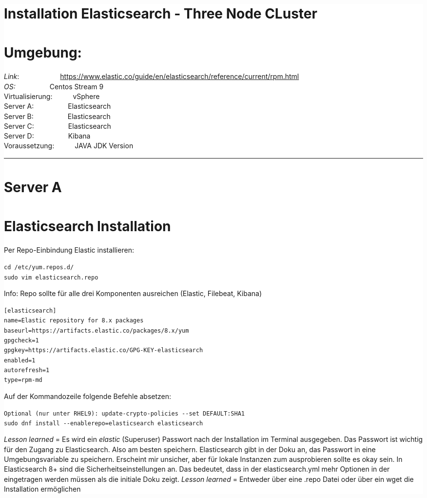 # Installation Elasticsearch - Three Node CLuster

# Umgebung:
*Link*:&emsp;&emsp;&emsp;&emsp;&emsp;&emsp;https://www.elastic.co/guide/en/elasticsearch/reference/current/rpm.html  
*OS:*&emsp;&emsp;&emsp;&emsp;&emsp;Centos Stream 9  
Virtualisierung:&emsp;&emsp;&emsp;vSphere  
Server A:&emsp;&emsp;&emsp;&emsp;&emsp;Elasticsearch  
Server B:&emsp;&emsp;&emsp;&emsp;&emsp;Elasticsearch  
Server C:&emsp;&emsp;&emsp;&emsp;&emsp;Elasticsearch  
Server D:&emsp;&emsp;&emsp;&emsp;&emsp;Kibana  
Voraussetzung:&emsp;&emsp;&emsp;JAVA JDK Version  

---
# Server A
# Elasticsearch Installation

Per Repo-Einbindung Elastic installieren:

```
cd /etc/yum.repos.d/
sudo vim elasticsearch.repo
```
Info: Repo sollte für alle drei Komponenten ausreichen (Elastic, Filebeat, Kibana)
```
[elasticsearch]
name=Elastic repository for 8.x packages
baseurl=https://artifacts.elastic.co/packages/8.x/yum
gpgcheck=1
gpgkey=https://artifacts.elastic.co/GPG-KEY-elasticsearch
enabled=1
autorefresh=1
type=rpm-md

```
Auf der Kommandozeile folgende Befehle absetzen:
```
Optional (nur unter RHEL9): update-crypto-policies --set DEFAULT:SHA1
sudo dnf install --enablerepo=elasticsearch elasticsearch

```

*Lesson learned* = Es wird ein *elastic* (Superuser) Passwort nach der Installation im Terminal ausgegeben. Das Passwort ist wichtig für den Zugang zu Elasticsearch. Also am besten speichern. Elasticsearch gibt in der Doku an, das Passwort in eine Umgebungsvariable zu speichern. Erscheint mir unsicher, aber für lokale Instanzen zum ausprobieren sollte es okay sein.  In Elasticsearch 8+ sind die Sicherheitseinstellungen an. Das bedeutet, dass in der elasticsearch.yml mehr Optionen in der eingetragen werden müssen als die initiale Doku zeigt.
*Lesson learned* = Entweder über eine .repo Datei oder über ein wget die Installation ermöglichen
